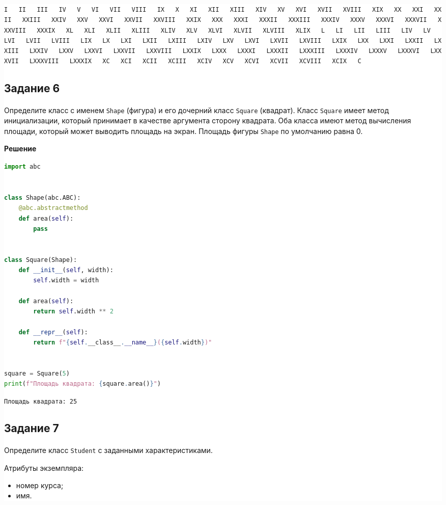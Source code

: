     I   II   III   IV   V   VI   VII   VIII   IX   X   XI   XII   XIII   XIV   XV   XVI   XVII   XVIII   XIX   XX   XXI   XXII   XXIII   XXIV   XXV   XXVI   XXVII   XXVIII   XXIX   XXX   XXXI   XXXII   XXXIII   XXXIV   XXXV   XXXVI   XXXVII   XXXVIII   XXXIX   XL   XLI   XLII   XLIII   XLIV   XLV   XLVI   XLVII   XLVIII   XLIX   L   LI   LII   LIII   LIV   LV   LVI   LVII   LVIII   LIX   LX   LXI   LXII   LXIII   LXIV   LXV   LXVI   LXVII   LXVIII   LXIX   LXX   LXXI   LXXII   LXXIII   LXXIV   LXXV   LXXVI   LXXVII   LXXVIII   LXXIX   LXXX   LXXXI   LXXXII   LXXXIII   LXXXIV   LXXXV   LXXXVI   LXXXVII   LXXXVIII   LXXXIX   XC   XCI   XCII   XCIII   XCIV   XCV   XCVI   XCVII   XCVIII   XCIX   C   

## Задание 6

Определите класс с именем `Shape` (фигура) и его дочерний класс `Square` (квадрат). Класс `Square` имеет метод инициализации, который принимает в качестве аргумента сторону квадрата. Оба класса имеют метод вычисления площади, который может выводить площадь на экран. Площадь фигуры `Shape` по умолчанию равна 0.

**Решение**


```python
import abc


class Shape(abc.ABC):
    @abc.abstractmethod
    def area(self):
        pass
    
    
class Square(Shape):
    def __init__(self, width):
        self.width = width
        
    def area(self):
        return self.width ** 2
    
    def __repr__(self):
        return f"{self.__class__.__name__}({self.width})"
    
    
square = Square(5)
print(f"Площадь квадрата: {square.area()}")
```

    Площадь квадрата: 25
    

## Задание 7

Определите класс `Student` с заданными характеристиками.

Атрибуты экземпляра:

* номер курса;
* имя.
